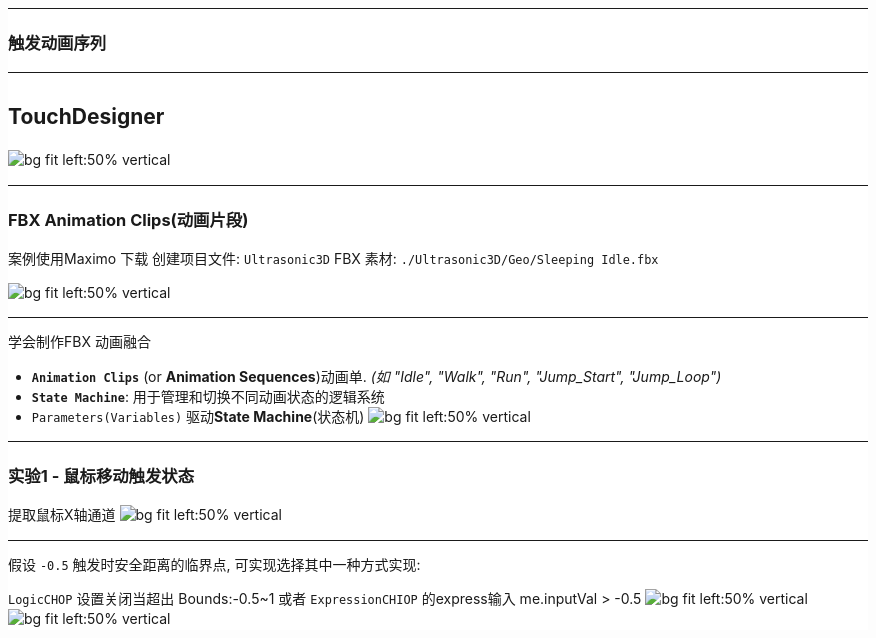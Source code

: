 
---

### 触发动画序列


---


## TouchDesigner

![bg fit left:50% vertical](https://i.imgur.com/gyyug0j.webp)

---


### FBX Animation Clips(动画片段)

案例使用Maximo 下载
创建项目文件: `Ultrasonic3D`
FBX 素材: `./Ultrasonic3D/Geo/Sleeping Idle.fbx`

![bg fit left:50% vertical](https://i.imgur.com/VNP4Bnr.webp)



---


学会制作FBX 动画融合

 - **`Animation Clips`** (or **Animation Sequences**)动画单. _(如 "Idle", "Walk", "Run", "Jump_Start", "Jump_Loop")_
- **`State Machine`**: 用于管理和切换不同动画状态的逻辑系统
- `Parameters(Variables)` 驱动**State Machine**(状态机)
![bg fit left:50% vertical](https://i.imgur.com/IP698sS.webp)


---


### 实验1 - 鼠标移动触发状态


提取鼠标X轴通道
![bg fit left:50% vertical](https://i.imgur.com/Ath2NUk.webp)





---

假设 `-0.5` 触发时安全距离的临界点,  可实现选择其中一种方式实现:

`LogicCHOP` 设置关闭当超出 Bounds:-0.5~1
或者 
`ExpressionCHIOP` 的express输入 me.inputVal > -0.5
![bg fit left:50% vertical](https://i.imgur.com/O28Iipj.webp)
![bg fit left:50% vertical](https://i.imgur.com/tmztkJj.webp)
